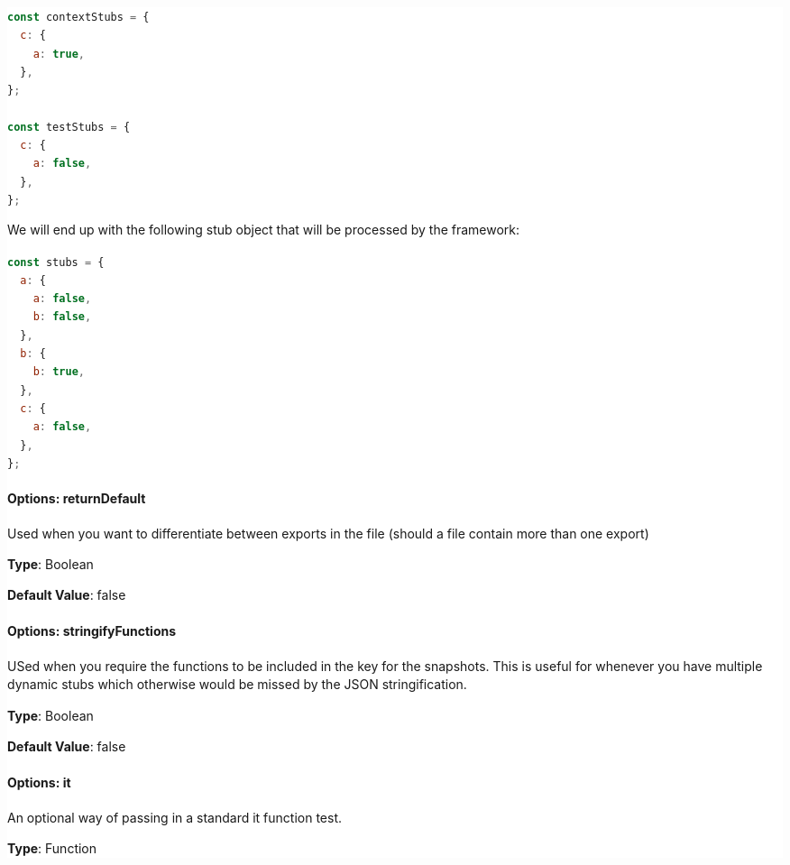 ```javascript
const contextStubs = {
  c: {
    a: true,
  },
};

const testStubs = {
  c: {
    a: false,
  },
};

```

We will end up with the following stub object that will be processed by the framework:

```javascript
const stubs = {
  a: {
    a: false,
    b: false,
  },
  b: {
    b: true,
  },
  c: {
    a: false,
  },
};
```

#### Options: returnDefault

Used when you want to differentiate between exports in the file (should a file contain more than one export)

**Type**: Boolean

**Default Value**: false

#### Options: stringifyFunctions

USed when you require the functions to be included in the key for the snapshots. This is useful for whenever you have multiple dynamic stubs which otherwise would be missed by the JSON stringification.

**Type**: Boolean

**Default Value**: false

#### Options: it

An optional way of passing in a standard it function test.

**Type**: Function
